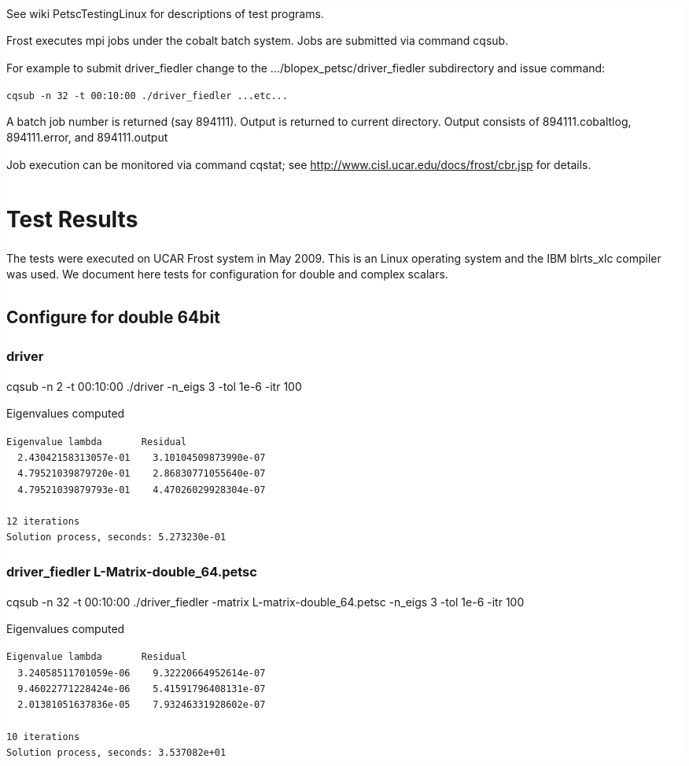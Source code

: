 See wiki PetscTestingLinux for descriptions of test programs.

Frost executes mpi jobs under the cobalt batch system.
Jobs are submitted via command cqsub.

For example to submit driver\_fiedler change to the .../blopex\_petsc/driver\_fiedler subdirectory and issue command:
```
cqsub -n 32 -t 00:10:00 ./driver_fiedler ...etc...
```

A batch job number is returned (say 894111).  Output is returned to current directory.
Output consists of 894111.cobaltlog, 894111.error, and 894111.output

Job execution can be monitored via command cqstat; see http://www.cisl.ucar.edu/docs/frost/cbr.jsp for details.

# Test Results #

The tests were executed on UCAR Frost system in May 2009.  This is an Linux operating system and the IBM blrts\_xlc compiler was used.
We document here tests for configuration for double and complex scalars.

## Configure for double 64bit ##

### driver ###

cqsub -n 2 -t 00:10:00 ./driver -n\_eigs 3 -tol 1e-6 -itr 100

Eigenvalues computed
```
Eigenvalue lambda       Residual
  2.43042158313057e-01    3.10104509873990e-07
  4.79521039879720e-01    2.86830771055640e-07
  4.79521039879793e-01    4.47026029928304e-07

12 iterations
Solution process, seconds: 5.273230e-01
```

### driver\_fiedler  L-Matrix-double\_64.petsc ###

cqsub -n 32 -t 00:10:00 ./driver\_fiedler -matrix L-matrix-double\_64.petsc -n\_eigs 3 -tol 1e-6 -itr 100

Eigenvalues computed
```
Eigenvalue lambda       Residual
  3.24058511701059e-06    9.32220664952614e-07
  9.46022771228424e-06    5.41591796408131e-07
  2.01381051637836e-05    7.93246331928602e-07

10 iterations
Solution process, seconds: 3.537082e+01
```
